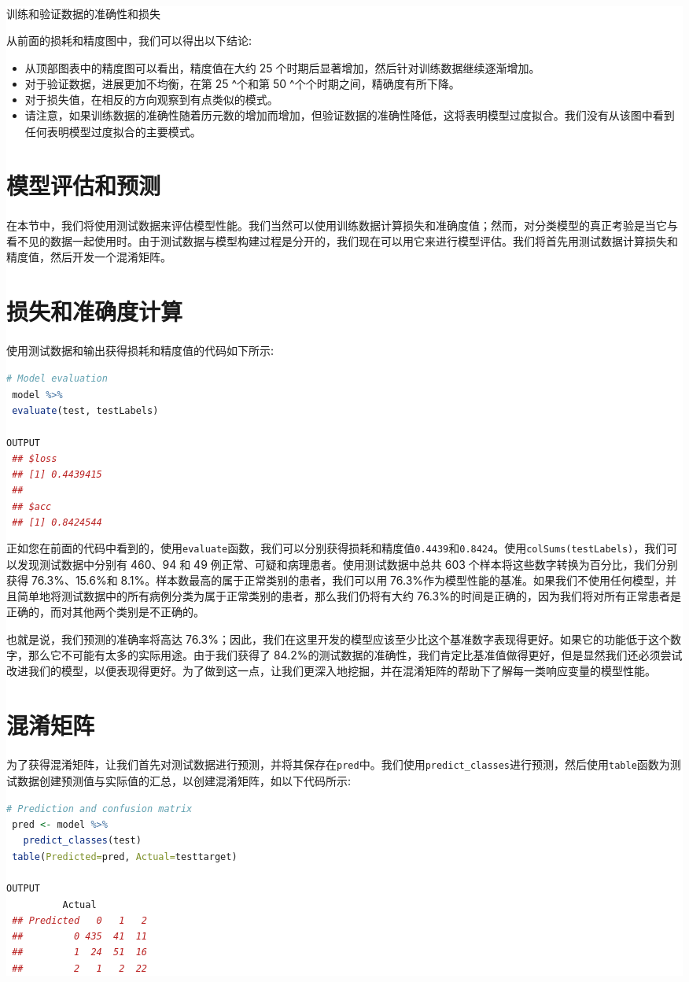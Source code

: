 训练和验证数据的准确性和损失

从前面的损耗和精度图中，我们可以得出以下结论:

*   从顶部图表中的精度图可以看出，精度值在大约 25 个时期后显著增加，然后针对训练数据继续逐渐增加。
*   对于验证数据，进展更加不均衡，在第 25 ^个和第 50 ^个个时期之间，精确度有所下降。
*   对于损失值，在相反的方向观察到有点类似的模式。
*   请注意，如果训练数据的准确性随着历元数的增加而增加，但验证数据的准确性降低，这将表明模型过度拟合。我们没有从该图中看到任何表明模型过度拟合的主要模式。



# 模型评估和预测

在本节中，我们将使用测试数据来评估模型性能。我们当然可以使用训练数据计算损失和准确度值；然而，对分类模型的真正考验是当它与看不见的数据一起使用时。由于测试数据与模型构建过程是分开的，我们现在可以用它来进行模型评估。我们将首先用测试数据计算损失和精度值，然后开发一个混淆矩阵。



# 损失和准确度计算

使用测试数据和输出获得损耗和精度值的代码如下所示:

```r
# Model evaluation
 model %>% 
 evaluate(test, testLabels) 

OUTPUT
 ## $loss
 ## [1] 0.4439415
 ##
 ## $acc
 ## [1] 0.8424544
```

正如您在前面的代码中看到的，使用`evaluate`函数，我们可以分别获得损耗和精度值`0.4439`和`0.8424`。使用`colSums(testLabels)`，我们可以发现测试数据中分别有 460、94 和 49 例正常、可疑和病理患者。使用测试数据中总共 603 个样本将这些数字转换为百分比，我们分别获得 76.3%、15.6%和 8.1%。样本数最高的属于正常类别的患者，我们可以用 76.3%作为模型性能的基准。如果我们不使用任何模型，并且简单地将测试数据中的所有病例分类为属于正常类别的患者，那么我们仍将有大约 76.3%的时间是正确的，因为我们将对所有正常患者是正确的，而对其他两个类别是不正确的。

也就是说，我们预测的准确率将高达 76.3%；因此，我们在这里开发的模型应该至少比这个基准数字表现得更好。如果它的功能低于这个数字，那么它不可能有太多的实际用途。由于我们获得了 84.2%的测试数据的准确性，我们肯定比基准值做得更好，但是显然我们还必须尝试改进我们的模型，以便表现得更好。为了做到这一点，让我们更深入地挖掘，并在混淆矩阵的帮助下了解每一类响应变量的模型性能。



# 混淆矩阵

为了获得混淆矩阵，让我们首先对测试数据进行预测，并将其保存在`pred`中。我们使用`predict_classes`进行预测，然后使用`table`函数为测试数据创建预测值与实际值的汇总，以创建混淆矩阵，如以下代码所示:

```r
# Prediction and confusion matrix
 pred <- model %>%
   predict_classes(test)
 table(Predicted=pred, Actual=testtarget)

OUTPUT
          Actual
 ## Predicted   0   1   2
 ##         0 435  41  11
 ##         1  24  51  16
 ##         2   1   2  22
```
